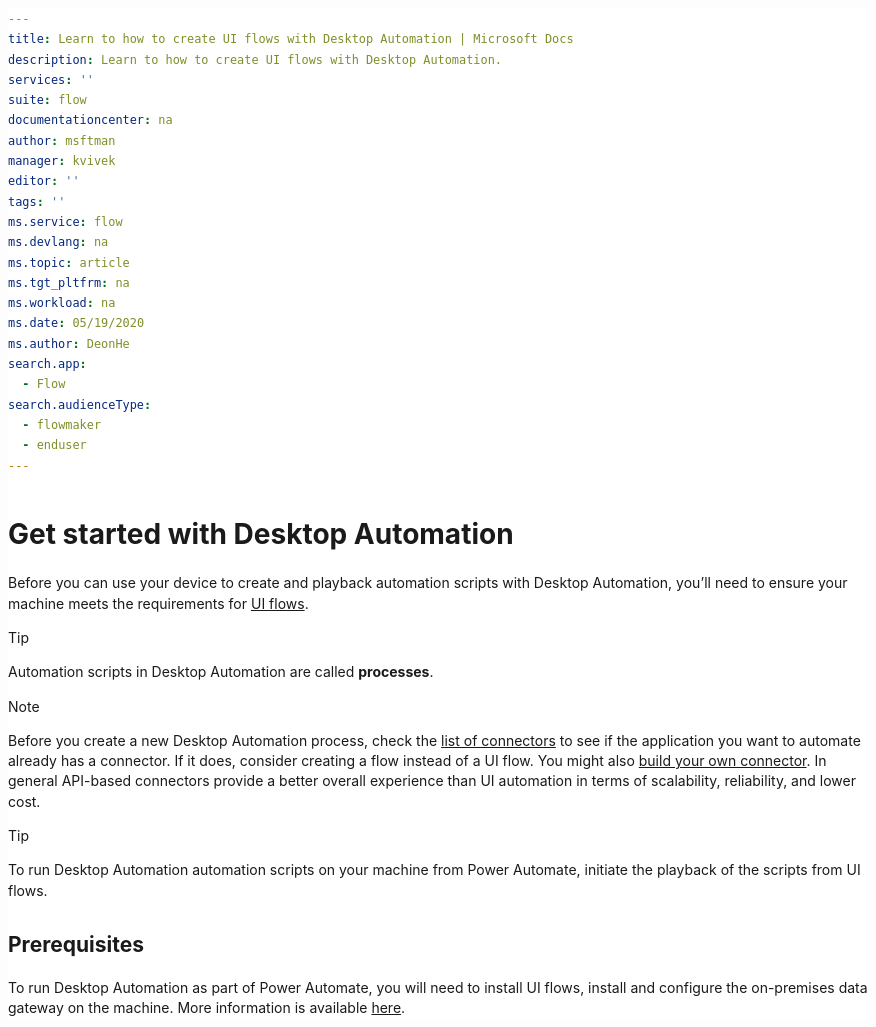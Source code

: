 ```yaml
---
title: Learn to how to create UI flows with Desktop Automation | Microsoft Docs
description: Learn to how to create UI flows with Desktop Automation.
services: ''
suite: flow
documentationcenter: na
author: msftman
manager: kvivek
editor: ''
tags: ''
ms.service: flow
ms.devlang: na
ms.topic: article
ms.tgt_pltfrm: na
ms.workload: na
ms.date: 05/19/2020
ms.author: DeonHe
search.app: 
  - Flow
search.audienceType: 
  - flowmaker
  - enduser
---
```


# Get started with Desktop Automation

Before you can use your device to create and playback automation scripts with Desktop Automation, you’ll need to ensure your machine meets the requirements for [UI flows](https://docs.microsoft.com/power-automate/ui-flows/setup#prerequisites).

>[!TIP]
>Automation scripts in Desktop Automation are called **processes**.

>[!NOTE]
>Before you create a new Desktop Automation process, check the [list of connectors](https://flow.microsoft.com/connectors/) to see if the application you want to automate already has a connector. If it does, consider creating a flow instead of a UI flow. You might also [build your own connector](https://docs.microsoft.com/connectors/custom-connectors/). In general API-based connectors provide a better overall experience than UI automation in terms of scalability, reliability, and lower cost.

>[!TIP]
>To run Desktop Automation automation scripts on your machine from Power Automate, initiate the playback of the scripts from UI flows.

## Prerequisites 

To run Desktop Automation as part of Power Automate, you will need to install UI flows, install and configure the on-premises data gateway on the machine. More information is available [here](https://docs.microsoft.com/power-automate/ui-flows/setup).

